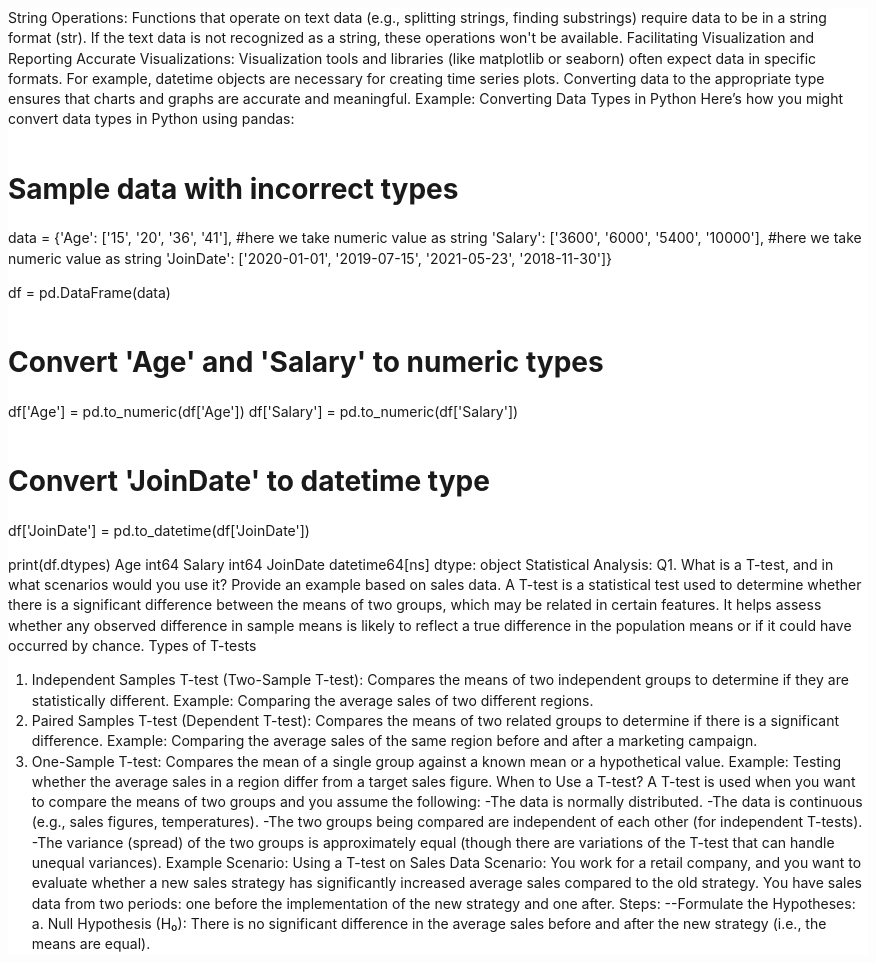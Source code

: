 String Operations: Functions that operate on text data (e.g., splitting strings, finding substrings) require data to be in a string format (str). If the text data is not recognized as a string, these operations won't be available.
              Facilitating Visualization and Reporting
Accurate Visualizations: Visualization tools and libraries (like matplotlib or seaborn) often expect data in specific formats. For example, datetime objects are necessary for creating time series plots. Converting data to the appropriate type ensures that charts and graphs are accurate and meaningful.
Example: Converting Data Types in Python Here’s how you might convert data types in Python using pandas:

# Sample data with incorrect types
data = {'Age': ['15', '20', '36', '41'], #here we take numeric value as string
        'Salary': ['3600', '6000', '5400', '10000'], #here we take numeric value as string
        'JoinDate': ['2020-01-01', '2019-07-15', '2021-05-23', '2018-11-30']}

df = pd.DataFrame(data)

# Convert 'Age' and 'Salary' to numeric types
df['Age'] = pd.to_numeric(df['Age'])
df['Salary'] = pd.to_numeric(df['Salary'])

# Convert 'JoinDate' to datetime type
df['JoinDate'] = pd.to_datetime(df['JoinDate'])

print(df.dtypes)
Age                  int64
Salary               int64
JoinDate    datetime64[ns]
dtype: object
Statistical Analysis:
Q1. What is a T-test, and in what scenarios would you use it? Provide an example based on sales data.
A T-test is a statistical test used to determine whether there is a significant difference between the means of two groups, which may be related in certain features. It helps assess whether any observed difference in sample means is likely to reflect a true difference in the population means or if it could have occurred by chance.
Types of T-tests
1.	Independent Samples T-test (Two-Sample T-test):
Compares the means of two independent groups to determine if they are statistically different. Example: Comparing the average sales of two different regions.
2.	Paired Samples T-test (Dependent T-test):
Compares the means of two related groups to determine if there is a significant difference. Example: Comparing the average sales of the same region before and after a marketing campaign.
3.	One-Sample T-test:
Compares the mean of a single group against a known mean or a hypothetical value. Example: Testing whether the average sales in a region differ from a target sales figure.
When to Use a T-test? A T-test is used when you want to compare the means of two groups and you assume the following:
-The data is normally distributed. -The data is continuous (e.g., sales figures, temperatures). -The two groups being compared are independent of each other (for independent T-tests). -The variance (spread) of the two groups is approximately equal (though there are variations of the T-test that can handle unequal variances).
Example Scenario: Using a T-test on Sales Data Scenario: You work for a retail company, and you want to evaluate whether a new sales strategy has significantly increased average sales compared to the old strategy. You have sales data from two periods: one before the implementation of the new strategy and one after.
Steps: --Formulate the Hypotheses:
a. Null Hypothesis (H₀): There is no significant difference in the average sales before and after the new strategy (i.e., the means are equal).